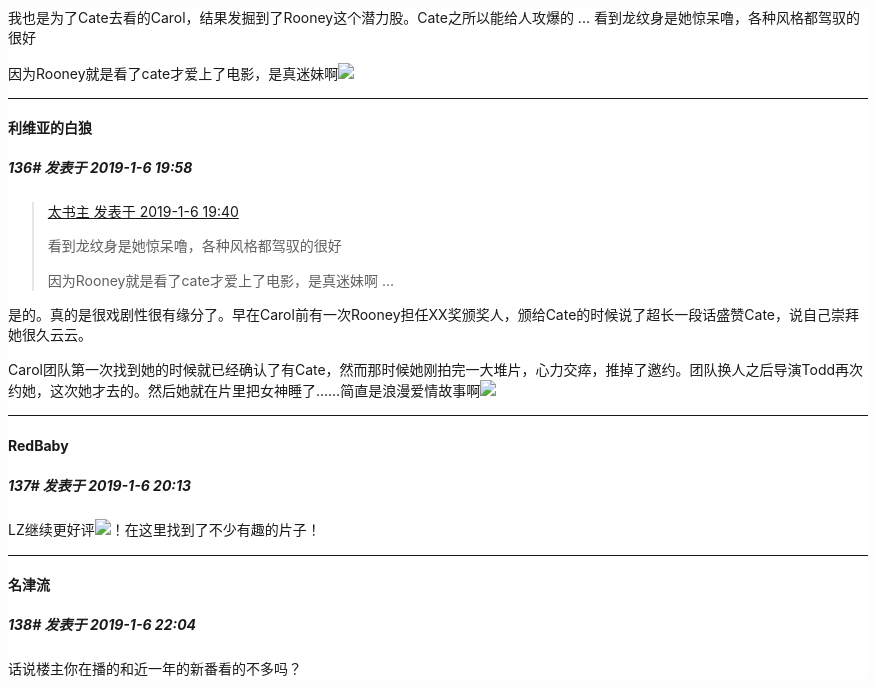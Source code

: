 我也是为了Cate去看的Carol，结果发掘到了Rooney这个潜力股。Cate之所以能给人攻爆的 ...</blockquote>
看到龙纹身是她惊呆噜，各种风格都驾驭的很好


因为Rooney就是看了cate才爱上了电影，是真迷妹啊<img src="https://static.saraba1st.com/image/smiley/face2017/057.png" referrerpolicy="no-referrer">







-----

####  利维亚的白狼  
##### 136#       发表于 2019-1-6 19:58



<blockquote><a href="httphttps://bbs.saraba1st.com/2b/forum.php?mod=redirect&amp;goto=findpost&amp;pid=42182053&amp;ptid=1726553" target="_blank">太书主 发表于 2019-1-6 19:40</a>

看到龙纹身是她惊呆噜，各种风格都驾驭的很好


因为Rooney就是看了cate才爱上了电影，是真迷妹啊 ...</blockquote>
是的。真的是很戏剧性很有缘分了。早在Carol前有一次Rooney担任XX奖颁奖人，颁给Cate的时候说了超长一段话盛赞Cate，说自己崇拜她很久云云。

Carol团队第一次找到她的时候就已经确认了有Cate，然而那时候她刚拍完一大堆片，心力交瘁，推掉了邀约。团队换人之后导演Todd再次约她，这次她才去的。然后她就在片里把女神睡了……简直是浪漫爱情故事啊<img src="https://static.saraba1st.com/image/smiley/face2017/075.png" referrerpolicy="no-referrer">







-----

####  RedBaby  
##### 137#       发表于 2019-1-6 20:13




LZ继续更好评<img src="https://static.saraba1st.com/image/smiley/face2017/057.png" referrerpolicy="no-referrer">！在这里找到了不少有趣的片子！







-----

####  名津流  
##### 138#       发表于 2019-1-6 22:04




话说楼主你在播的和近一年的新番看的不多吗？







